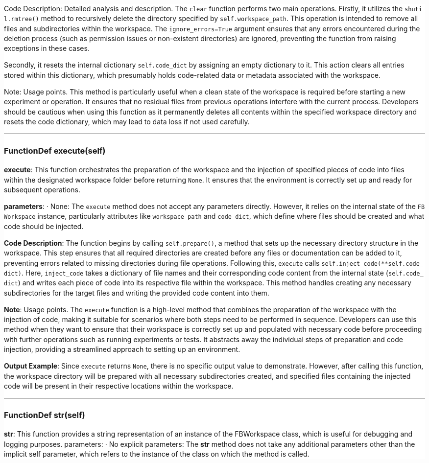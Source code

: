 Code Description: Detailed analysis and description.
The `clear` function performs two main operations. Firstly, it utilizes the `shutil.rmtree()` method to recursively delete the directory specified by `self.workspace_path`. This operation is intended to remove all files and subdirectories within the workspace. The `ignore_errors=True` argument ensures that any errors encountered during the deletion process (such as permission issues or non-existent directories) are ignored, preventing the function from raising exceptions in these cases.

Secondly, it resets the internal dictionary `self.code_dict` by assigning an empty dictionary to it. This action clears all entries stored within this dictionary, which presumably holds code-related data or metadata associated with the workspace.

Note: Usage points.
This method is particularly useful when a clean state of the workspace is required before starting a new experiment or operation. It ensures that no residual files from previous operations interfere with the current process. Developers should be cautious when using this function as it permanently deletes all contents within the specified workspace directory and resets the code dictionary, which may lead to data loss if not used carefully.
***
### FunctionDef execute(self)
**execute**: This function orchestrates the preparation of the workspace and the injection of specified pieces of code into files within the designated workspace folder before returning `None`. It ensures that the environment is correctly set up and ready for subsequent operations.

**parameters**:
· None: The `execute` method does not accept any parameters directly. However, it relies on the internal state of the `FBWorkspace` instance, particularly attributes like `workspace_path` and `code_dict`, which define where files should be created and what code should be injected.

**Code Description**: The function begins by calling `self.prepare()`, a method that sets up the necessary directory structure in the workspace. This step ensures that all required directories are created before any files or documentation can be added to it, preventing errors related to missing directories during file operations. Following this, `execute` calls `self.inject_code(**self.code_dict)`. Here, `inject_code` takes a dictionary of file names and their corresponding code content from the internal state (`self.code_dict`) and writes each piece of code into its respective file within the workspace. This method handles creating any necessary subdirectories for the target files and writing the provided code content into them.

**Note**: Usage points.
The `execute` function is a high-level method that combines the preparation of the workspace with the injection of code, making it suitable for scenarios where both steps need to be performed in sequence. Developers can use this method when they want to ensure that their workspace is correctly set up and populated with necessary code before proceeding with further operations such as running experiments or tests. It abstracts away the individual steps of preparation and code injection, providing a streamlined approach to setting up an environment.

**Output Example**: Since `execute` returns `None`, there is no specific output value to demonstrate. However, after calling this function, the workspace directory will be prepared with all necessary subdirectories created, and specified files containing the injected code will be present in their respective locations within the workspace.
***
### FunctionDef __str__(self)
**__str__**: This function provides a string representation of an instance of the FBWorkspace class, which is useful for debugging and logging purposes.
parameters:
· No explicit parameters: The __str__ method does not take any additional parameters other than the implicit self parameter, which refers to the instance of the class on which the method is called.
